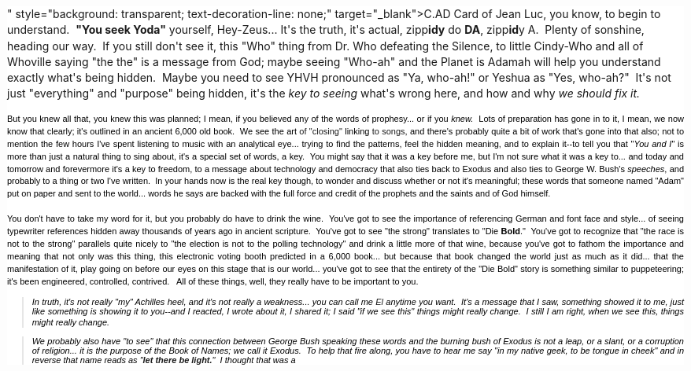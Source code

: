 " style="background: transparent; text-decoration-line: none;" target="_blank">C.AD</a></b>&nbsp;Card of Jean Luc, you know, to begin to understand. &nbsp;<b>"You seek Yoda"</b>&nbsp;yourself, Hey-Zeus... It's the truth, it's actual, zipp<b>idy</b>&nbsp;do&nbsp;<b>DA</b>, zipp<b>id</b>y A.&nbsp; Plenty of sonshine, heading our way.&nbsp; If you still don't see it, this "Who" thing from&nbsp;<a href="https://www.youtube.com/watch?v=EQZLVwwY2WE" style="background: transparent; text-decoration-line: none;" target="_blank">Dr. Who defeating the Silence</a>, to little&nbsp;<a href="https://www.youtube.com/watch?v=Sws3MZJIv9c&amp;list=PLgYKDBgxsoMM0iittdDlREVqTc4wn7ylK" style="background: transparent; text-decoration-line: none;" target="_blank">Cindy-Who and all of Whoville saying "the the" is a message from God; maybe seeing "Who-ah" and the Planet is Adamah</a>&nbsp;will help you understand exactly what's being hidden.&nbsp; Maybe you need to see YHVH pronounced as "<a href="https://www.merriam-webster.com/dictionary/Yahu" style="background: transparent; text-decoration-line: none;" target="_blank">Ya, who</a>-ah!" or Yeshua as "Yes, who-ah?" &nbsp;It's not just "everything" and "purpose" being hidden, it's the&nbsp;<i>key to seeing</i>&nbsp;what's wrong here, and how and why&nbsp;<i>we should fix it.</i></div></blockquote><br /><div style="color: black; font-family: Verdana,Arial,Helvetica,sans-serif; font-size: 11px; text-align: justify;"><div><div></div><div>But you knew all that, you knew this was planned; I mean, if you believed any of the words of prophesy... or if you&nbsp;<em>knew. &nbsp;</em>Lots of preparation has gone in to it, I mean, we now know that clearly; it's outlined in an ancient 6,000 old book.&nbsp; We see the art&nbsp;<a href="./2017-06-09-son-of-bitch-are-i-clay-d-is-cl-os-ing.html" style="background: transparent; text-decoration-line: none;" target="_blank">of "closing"</a>&nbsp;linking&nbsp;<a href="./2017-06-09-sound-horn-of-revelation-keys-of.html" style="background: transparent; text-decoration-line: none;" target="_blank">to songs</a>, and there's probably quite a bit of work that's gone into that also; not to mention the few hours I've spent listening to music with an analytical eye... trying to find the patterns, feel the hidden meaning, and to explain it--to tell you that "<em>You and I</em>" is more than just a natural thing to sing about, it's a special set of words, a key.&nbsp; You might say that it was a key before me, but I'm not sure what it was a key to... and today and tomorrow and forevermore it's a key to freedom, to a message about technology and democracy that also ties back to Exodus and also ties to George W. Bush's&nbsp;<em>speeches</em>, and probably to a thing or two I've written.&nbsp; In your hands now is the real key though, to wonder and discuss whether or not it's meaningful; these words that someone named "Adam" put on paper and sent to the world... words he says are backed with the full force and credit of the prophets and the saints and of God himself.<br /><br /></div><div></div><div>You don't have to take my word for it, but you probably do have to drink the wine.&nbsp; You've got to see the importance of referencing German and font face and style... of seeing typewriter references hidden away thousands of years ago in ancient scripture.&nbsp; You've got to see "the strong" translates to "Die <b>Bold</b>." &nbsp;You've got to recognize that "the race is not to the strong" parallels quite nicely to "the election is not to the polling technology" and drink a little more of that wine, because you've got to fathom the importance and meaning that not only was this thing, this electronic voting booth predicted in a 6,000 book... but because that book changed the world just as much as it did... that the manifestation of it, play going on before our eyes on this stage that is our world... you've got to see that the entirety of the "Die Bold" story is something similar to puppeteering; it's been engineered, controlled, contrived. &nbsp; All of these things, well, they really have to be important to you.</div></div></div><blockquote style='color: black; font-family: "verdana" , "arial" , "helvetica" , sans-serif; font-size: 11px; font-stretch: normal; font-style: italic; line-height: normal; quotes: "“" "”" "‘" "’"; text-align: justify;'><div class="gmail_quote"></div><div class="gmail_quote">In truth, it's not really "my" Achilles heel, and it's not really a weakness... you can call me&nbsp;<em><a href="./2017-06-09-verily-i-say-unto-you-ver-means-to-see.html" style="background: transparent; text-decoration-line: none;" target="_blank">El</a></em>&nbsp;anytime you want.&nbsp; It's a message that I saw, something showed it to me, just like something is showing it to you--and I reacted, I wrote about it, I shared it; I said "if we see this" things might really change.&nbsp; I still I am right, when we see this, things might really change. &nbsp;<span style="font-size: 12.8px; text-align: center;">&nbsp;</span></div></blockquote><blockquote style='color: black; font-family: "verdana" , "arial" , "helvetica" , sans-serif; font-size: 11px; font-stretch: normal; font-style: italic; line-height: normal; quotes: "“" "”" "‘" "’"; text-align: justify;'><div class="gmail_quote"></div><div class="gmail_quote"><div>We probably also have "to see" that this connection between George Bush speaking these words and the burning bush of Exodus is not a leap, or a slant, or a corruption of religion... it is the purpose of the Book of Names; we call it Exodus.&nbsp; To help that fire along, you have to hear me say "in my native geek, to be tongue in cheek" and in reverse that name reads as "<strong><a href="./2017-06-13-the-revelation-of-jesus-christ-which.html" style="background: transparent; text-decoration-line: none;" target="_blank">let there be light.</a></strong>" &nbsp;I thought that was a